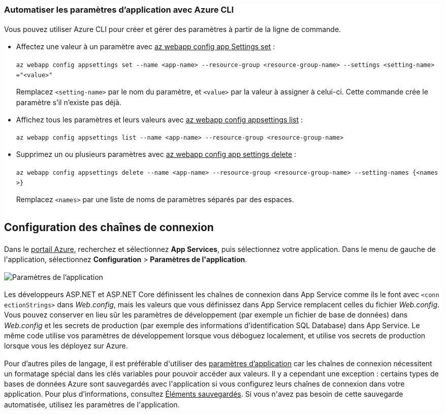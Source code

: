 ### <a name="automate-app-settings-with-the-azure-cli"></a>Automatiser les paramètres d’application avec Azure CLI

Vous pouvez utiliser Azure CLI pour créer et gérer des paramètres à partir de la ligne de commande.

- Affectez une valeur à un paramètre avec [az webapp config app Settings set](/cli/azure/webapp/config/appsettings#az_webapp_config_appsettings_set) :

    ```azurecli-interactive
    az webapp config appsettings set --name <app-name> --resource-group <resource-group-name> --settings <setting-name>="<value>"
    ```
        
    Remplacez `<setting-name>` par le nom du paramètre, et `<value>` par la valeur à assigner à celui-ci. Cette commande crée le paramètre s’il n’existe pas déjà.
    
- Affichez tous les paramètres et leurs valeurs avec [az webapp config appsettings list](/cli/azure/webapp/config/appsettings#az_webapp_config_appsettings_list) :
    
    ```azurecli-interactive
    az webapp config appsettings list --name <app-name> --resource-group <resource-group-name>
    ```
    
- Supprimez un ou plusieurs paramètres avec [az webapp config app settings delete](/cli/azure/webapp/config/appsettings#az_webapp_config_appsettings_delete) :

    ```azurecli-interactive
    az webapp config appsettings delete --name <app-name> --resource-group <resource-group-name> --setting-names {<names>}
    ```
    
    Remplacez `<names>` par une liste de noms de paramètres séparés par des espaces.

## <a name="configure-connection-strings"></a>Configuration des chaînes de connexion

Dans le [portail Azure], recherchez et sélectionnez **App Services**, puis sélectionnez votre application. Dans le menu de gauche de l'application, sélectionnez **Configuration** > **Paramètres de l'application**.

![Paramètres de l’application](./media/configure-common/open-ui.png)

Les développeurs ASP.NET et ASP.NET Core définissent les chaînes de connexion dans App Service comme ils le font avec `<connectionStrings>` dans *Web.config*, mais les valeurs que vous définissez dans App Service remplacent celles du fichier *Web.config*. Vous pouvez conserver en lieu sûr les paramètres de développement (par exemple un fichier de base de données) dans *Web.config* et les secrets de production (par exemple des informations d’identification SQL Database) dans App Service. Le même code utilise vos paramètres de développement lorsque vous déboguez localement, et utilise vos secrets de production lorsque vous les déployez sur Azure.

Pour d’autres piles de langage, il est préférable d'utiliser des [paramètres d’application](#configure-app-settings) car les chaînes de connexion nécessitent un formatage spécial dans les clés variables pour pouvoir accéder aux valeurs. Il y a cependant une exception : certains types de bases de données Azure sont sauvegardés avec l'application si vous configurez leurs chaînes de connexion dans votre application. Pour plus d’informations, consultez [Éléments sauvegardés](manage-backup.md#what-gets-backed-up). Si vous n'avez pas besoin de cette sauvegarde automatisée, utilisez les paramètres de l'application.


[ASP.NET SignalR]: https://www.asp.net/signalr
[Portail Azure]: https://portal.azure.com/
[Configuration d’un nom de domaine personnalisé dans Azure App Service]: ./app-service-web-tutorial-custom-domain.md
[Configurer des environnements intermédiaires dans Azure App Service]: ./deploy-staging-slots.md
[How to: Monitor web endpoint status]: ./web-sites-monitor.md
[Concepts de base de la supervision dans Azure App Service]: ./web-sites-monitor.md
[mode pipeline]: https://www.iis.net/learn/get-started/introduction-to-iis/introduction-to-iis-architecture#Application
[Mettre à l’échelle une application dans Azure App Service]: ./manage-scale-up.md